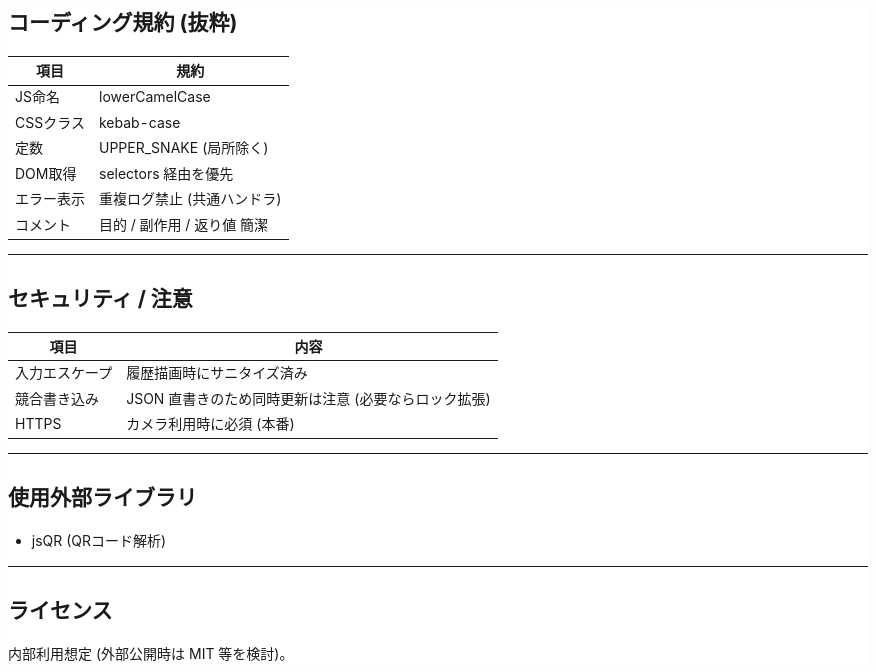
## コーディング規約 (抜粋)
| 項目 | 規約 |
|------|------|
| JS命名 | lowerCamelCase |
| CSSクラス | kebab-case |
| 定数 | UPPER_SNAKE (局所除く) |
| DOM取得 | selectors 経由を優先 |
| エラー表示 | 重複ログ禁止 (共通ハンドラ) |
| コメント | 目的 / 副作用 / 返り値 簡潔 |

---

## セキュリティ / 注意
| 項目 | 内容 |
|------|------|
| 入力エスケープ | 履歴描画時にサニタイズ済み |
| 競合書き込み | JSON 直書きのため同時更新は注意 (必要ならロック拡張) |
| HTTPS | カメラ利用時に必須 (本番) |

---

## 使用外部ライブラリ
- jsQR (QRコード解析)

---

## ライセンス
内部利用想定 (外部公開時は MIT 等を検討)。

